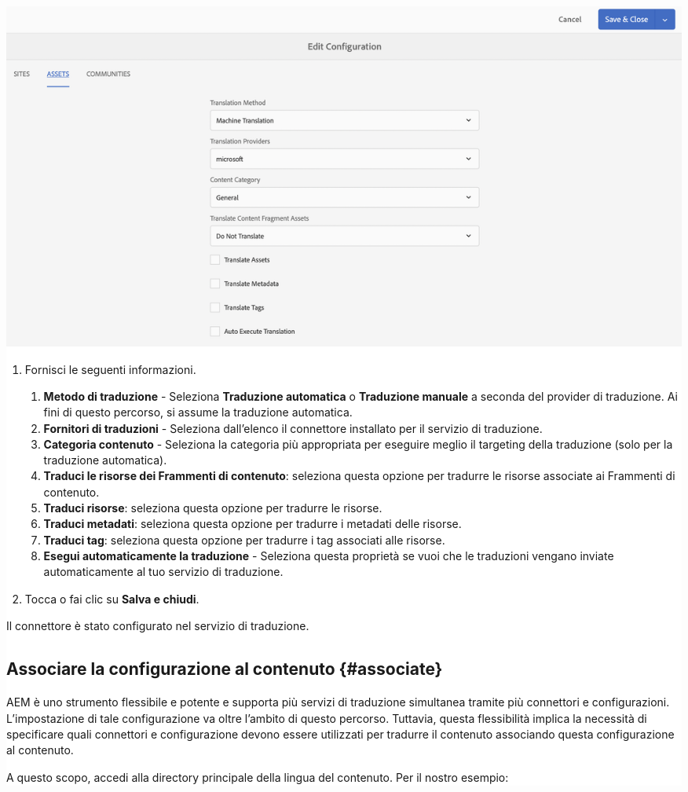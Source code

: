 ![Proprietà di configurazione della traduzione](assets/translation-configuration.png)

1. Fornisci le seguenti informazioni.

   1. **Metodo di traduzione** - Seleziona **Traduzione automatica** o **Traduzione manuale** a seconda del provider di traduzione. Ai fini di questo percorso, si assume la traduzione automatica.
   1. **Fornitori di traduzioni** - Seleziona dall’elenco il connettore installato per il servizio di traduzione.
   1. **Categoria contenuto** - Seleziona la categoria più appropriata per eseguire meglio il targeting della traduzione (solo per la traduzione automatica).
   1. **Traduci le risorse dei Frammenti di contenuto**: seleziona questa opzione per tradurre le risorse associate ai Frammenti di contenuto.
   1. **Traduci risorse**: seleziona questa opzione per tradurre le risorse.
   1. **Traduci metadati**: seleziona questa opzione per tradurre i metadati delle risorse.
   1. **Traduci tag**: seleziona questa opzione per tradurre i tag associati alle risorse.
   1. **Esegui automaticamente la traduzione** - Seleziona questa proprietà se vuoi che le traduzioni vengano inviate automaticamente al tuo servizio di traduzione.

1. Tocca o fai clic su **Salva e chiudi**.

Il connettore è stato configurato nel servizio di traduzione.

## Associare la configurazione al contenuto {#associate}

AEM è uno strumento flessibile e potente e supporta più servizi di traduzione simultanea tramite più connettori e configurazioni. L’impostazione di tale configurazione va oltre l’ambito di questo percorso. Tuttavia, questa flessibilità implica la necessità di specificare quali connettori e configurazione devono essere utilizzati per tradurre il contenuto associando questa configurazione al contenuto.

A questo scopo, accedi alla directory principale della lingua del contenuto. Per il nostro esempio:

